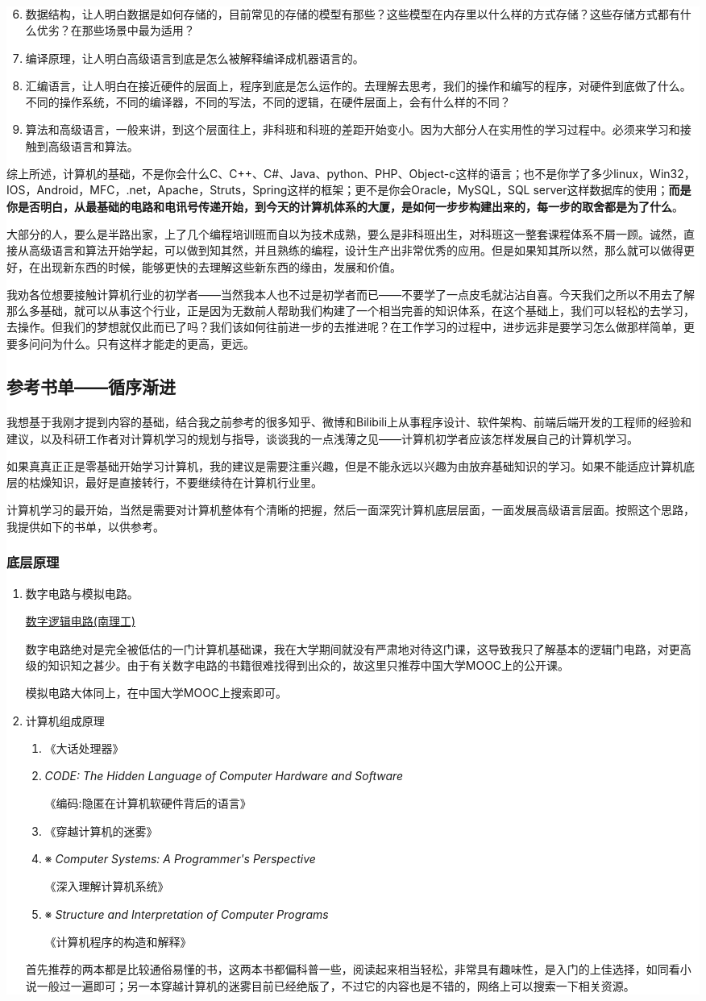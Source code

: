 6. 数据结构，让人明白数据是如何存储的，目前常见的存储的模型有那些？这些模型在内存里以什么样的方式存储？这些存储方式都有什么优劣？在那些场景中最为适用？

7. 编译原理，让人明白高级语言到底是怎么被解释编译成机器语言的。

8. 汇编语言，让人明白在接近硬件的层面上，程序到底是怎么运作的。去理解去思考，我们的操作和编写的程序，对硬件到底做了什么。不同的操作系统，不同的编译器，不同的写法，不同的逻辑，在硬件层面上，会有什么样的不同？

9. 算法和高级语言，一般来讲，到这个层面往上，非科班和科班的差距开始变小。因为大部分人在实用性的学习过程中。必须来学习和接触到高级语言和算法。

综上所述，计算机的基础，不是你会什么C、C++、C#、Java、python、PHP、Object-c这样的语言；也不是你学了多少linux，Win32，IOS，Android，MFC，.net，Apache，Struts，Spring这样的框架；更不是你会Oracle，MySQL，SQL server这样数据库的使用；**而是你是否明白，从最基础的电路和电讯号传递开始，到今天的计算机体系的大厦，是如何一步步构建出来的，每一步的取舍都是为了什么**。

大部分的人，要么是半路出家，上了几个编程培训班而自以为技术成熟，要么是非科班出生，对科班这一整套课程体系不屑一顾。诚然，直接从高级语言和算法开始学起，可以做到知其然，并且熟练的编程，设计生产出非常优秀的应用。但是如果知其所以然，那么就可以做得更好，在出现新东西的时候，能够更快的去理解这些新东西的缘由，发展和价值。

我劝各位想要接触计算机行业的初学者——当然我本人也不过是初学者而已——不要学了一点皮毛就沾沾自喜。今天我们之所以不用去了解那么多基础，就可以从事这个行业，正是因为无数前人帮助我们构建了一个相当完善的知识体系，在这个基础上，我们可以轻松的去学习，去操作。但我们的梦想就仅此而已了吗？我们该如何往前进一步的去推进呢？在工作学习的过程中，进步远非是要学习怎么做那样简单，更要多问问为什么。只有这样才能走的更高，更远。

## 参考书单——循序渐进

我想基于我刚才提到内容的基础，结合我之前参考的很多知乎、微博和Bilibili上从事程序设计、软件架构、前端后端开发的工程师的经验和建议，以及科研工作者对计算机学习的规划与指导，谈谈我的一点浅薄之见——计算机初学者应该怎样发展自己的计算机学习。

如果真真正正是零基础开始学习计算机，我的建议是需要注重兴趣，但是不能永远以兴趣为由放弃基础知识的学习。如果不能适应计算机底层的枯燥知识，最好是直接转行，不要继续待在计算机行业里。

计算机学习的最开始，当然是需要对计算机整体有个清晰的把握，然后一面深究计算机底层层面，一面发展高级语言层面。按照这个思路，我提供如下的书单，以供参考。

### 底层原理

1. 数字电路与模拟电路。

   [数字逻辑电路(南理工)](http://www.icourse163.org/course/NJUST-1001753091)

   数字电路绝对是完全被低估的一门计算机基础课，我在大学期间就没有严肃地对待这门课，这导致我只了解基本的逻辑门电路，对更高级的知识知之甚少。由于有关数字电路的书籍很难找得到出众的，故这里只推荐中国大学MOOC上的公开课。

   模拟电路大体同上，在中国大学MOOC上搜索即可。

2. 计算机组成原理

   1. 《大话处理器》

   2.  *CODE: The Hidden Language of Computer Hardware and Software* 
       
       《编码:隐匿在计算机软硬件背后的语言》

   3. 《穿越计算机的迷雾》

   4. ※ *Computer Systems: A Programmer's Perspective* 

      《深入理解计算机系统》

   5. ※ *Structure and Interpretation of Computer Programs*

      《计算机程序的构造和解释》

   首先推荐的两本都是比较通俗易懂的书，这两本书都偏科普一些，阅读起来相当轻松，非常具有趣味性，是入门的上佳选择，如同看小说一般过一遍即可；另一本穿越计算机的迷雾目前已经绝版了，不过它的内容也是不错的，网络上可以搜索一下相关资源。
